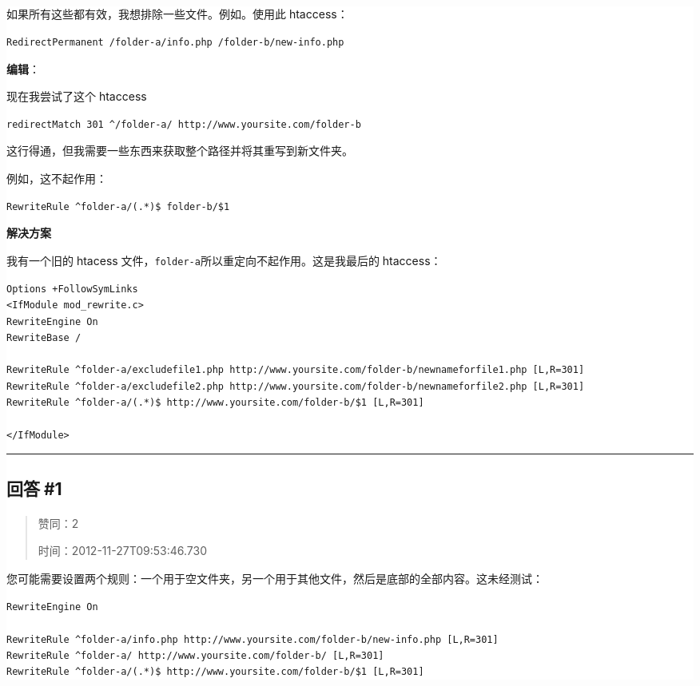 如果所有这些都有效，我想排除一些文件。例如。使用此 htaccess：

```
RedirectPermanent /folder-a/info.php /folder-b/new-info.php 
```

**编辑**：

现在我尝试了这个 htaccess

```
redirectMatch 301 ^/folder-a/ http://www.yoursite.com/folder-b 
```

这行得通，但我需要一些东西来获取整个路径并将其重写到新文件夹。

例如，这不起作用：

```
RewriteRule ^folder-a/(.*)$ folder-b/$1 
```

**解决方案**

我有一个旧的 htacess 文件，`folder-a`所以重定向不起作用。这是我最后的 htaccess：

```
Options +FollowSymLinks
<IfModule mod_rewrite.c>
RewriteEngine On
RewriteBase /

RewriteRule ^folder-a/excludefile1.php http://www.yoursite.com/folder-b/newnameforfile1.php [L,R=301]
RewriteRule ^folder-a/excludefile2.php http://www.yoursite.com/folder-b/newnameforfile2.php [L,R=301]
RewriteRule ^folder-a/(.*)$ http://www.yoursite.com/folder-b/$1 [L,R=301]

</IfModule> 
```

* * *

## 回答 #1

> 赞同：2
> 
> 时间：2012-11-27T09:53:46.730

您可能需要设置两个规则：一个用于空文件夹，另一个用于其他文件，然后是底部的全部内容。这未经测试：

```
RewriteEngine On

RewriteRule ^folder-a/info.php http://www.yoursite.com/folder-b/new-info.php [L,R=301]
RewriteRule ^folder-a/ http://www.yoursite.com/folder-b/ [L,R=301]
RewriteRule ^folder-a/(.*)$ http://www.yoursite.com/folder-b/$1 [L,R=301] 
```
